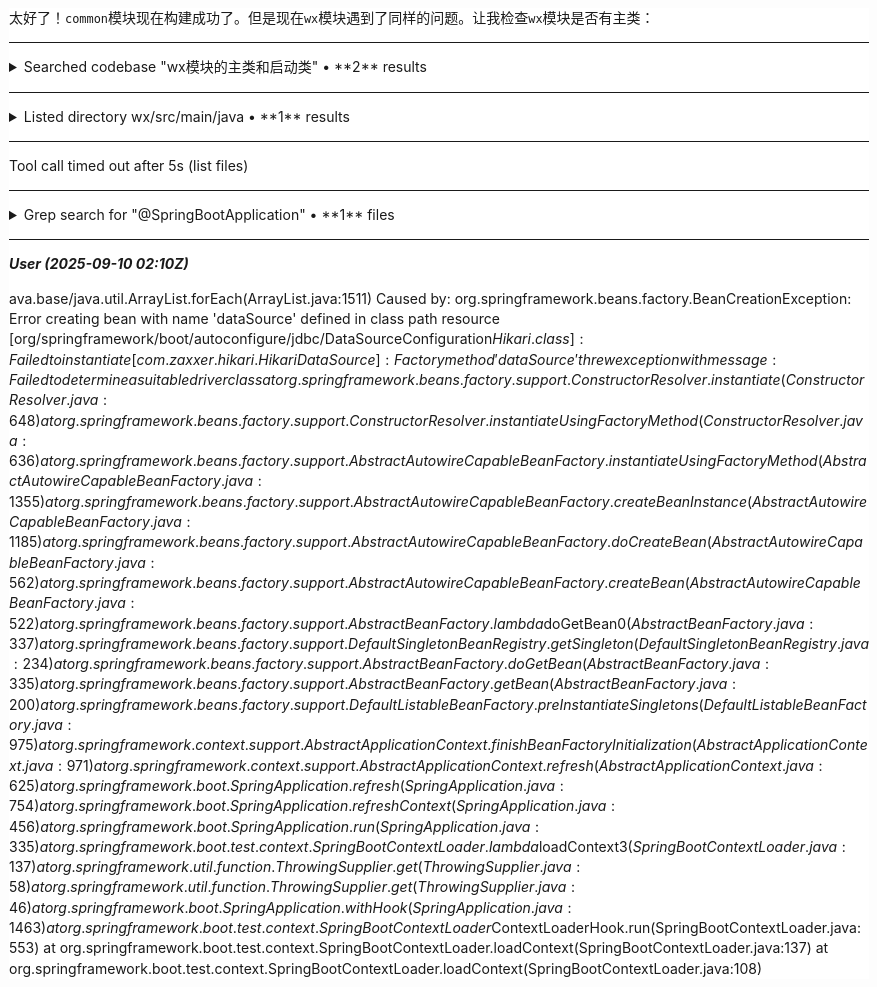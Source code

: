 
太好了！`common`模块现在构建成功了。但是现在`wx`模块遇到了同样的问题。让我检查`wx`模块是否有主类：


---

<details><summary>Searched codebase "wx模块的主类和启动类" • **2** results</summary></details>

---

<details><summary>Listed directory wx/src/main/java • **1** results</summary></details>

---

Tool call timed out after 5s (list files)

---

<details><summary>Grep search for "@SpringBootApplication" • **1** files</summary></details>

---

_**User (2025-09-10 02:10Z)**_

ava.base/java.util.ArrayList.forEach(ArrayList.java:1511)
Caused by: org.springframework.beans.factory.BeanCreationException: Error creating bean with name 'dataSource' defined in class path resource [org/springframework/boot/autoconfigure/jdbc/DataSourceConfiguration$Hikari.class]: Failed to instantiate
[com.zaxxer.hikari.HikariDataSource]: Factory method 'dataSource' threw exception with message: Failed to determine a suitable driver class
        at org.springframework.beans.factory.support.ConstructorResolver.instantiate(ConstructorResolver.java:648)
        at org.springframework.beans.factory.support.ConstructorResolver.instantiateUsingFactoryMethod(ConstructorResolver.java:636)
        at org.springframework.beans.factory.support.AbstractAutowireCapableBeanFactory.instantiateUsingFactoryMethod(AbstractAutowireCapableBeanFactory.java:1355)
        at org.springframework.beans.factory.support.AbstractAutowireCapableBeanFactory.createBeanInstance(AbstractAutowireCapableBeanFactory.java:1185)
        at org.springframework.beans.factory.support.AbstractAutowireCapableBeanFactory.doCreateBean(AbstractAutowireCapableBeanFactory.java:562)
        at org.springframework.beans.factory.support.AbstractAutowireCapableBeanFactory.createBean(AbstractAutowireCapableBeanFactory.java:522)
        at org.springframework.beans.factory.support.AbstractBeanFactory.lambda$doGetBean$0(AbstractBeanFactory.java:337)
        at org.springframework.beans.factory.support.DefaultSingletonBeanRegistry.getSingleton(DefaultSingletonBeanRegistry.java:234)
        at org.springframework.beans.factory.support.AbstractBeanFactory.doGetBean(AbstractBeanFactory.java:335)
        at org.springframework.beans.factory.support.AbstractBeanFactory.getBean(AbstractBeanFactory.java:200)
        at org.springframework.beans.factory.support.DefaultListableBeanFactory.preInstantiateSingletons(DefaultListableBeanFactory.java:975)
        at org.springframework.context.support.AbstractApplicationContext.finishBeanFactoryInitialization(AbstractApplicationContext.java:971)
        at org.springframework.context.support.AbstractApplicationContext.refresh(AbstractApplicationContext.java:625)
        at org.springframework.boot.SpringApplication.refresh(SpringApplication.java:754)
        at org.springframework.boot.SpringApplication.refreshContext(SpringApplication.java:456)
        at org.springframework.boot.SpringApplication.run(SpringApplication.java:335)
        at org.springframework.boot.test.context.SpringBootContextLoader.lambda$loadContext$3(SpringBootContextLoader.java:137)
        at org.springframework.util.function.ThrowingSupplier.get(ThrowingSupplier.java:58)
        at org.springframework.util.function.ThrowingSupplier.get(ThrowingSupplier.java:46)
        at org.springframework.boot.SpringApplication.withHook(SpringApplication.java:1463)
        at org.springframework.boot.test.context.SpringBootContextLoader$ContextLoaderHook.run(SpringBootContextLoader.java:553)
        at org.springframework.boot.test.context.SpringBootContextLoader.loadContext(SpringBootContextLoader.java:137)
        at org.springframework.boot.test.context.SpringBootContextLoader.loadContext(SpringBootContextLoader.java:108)
